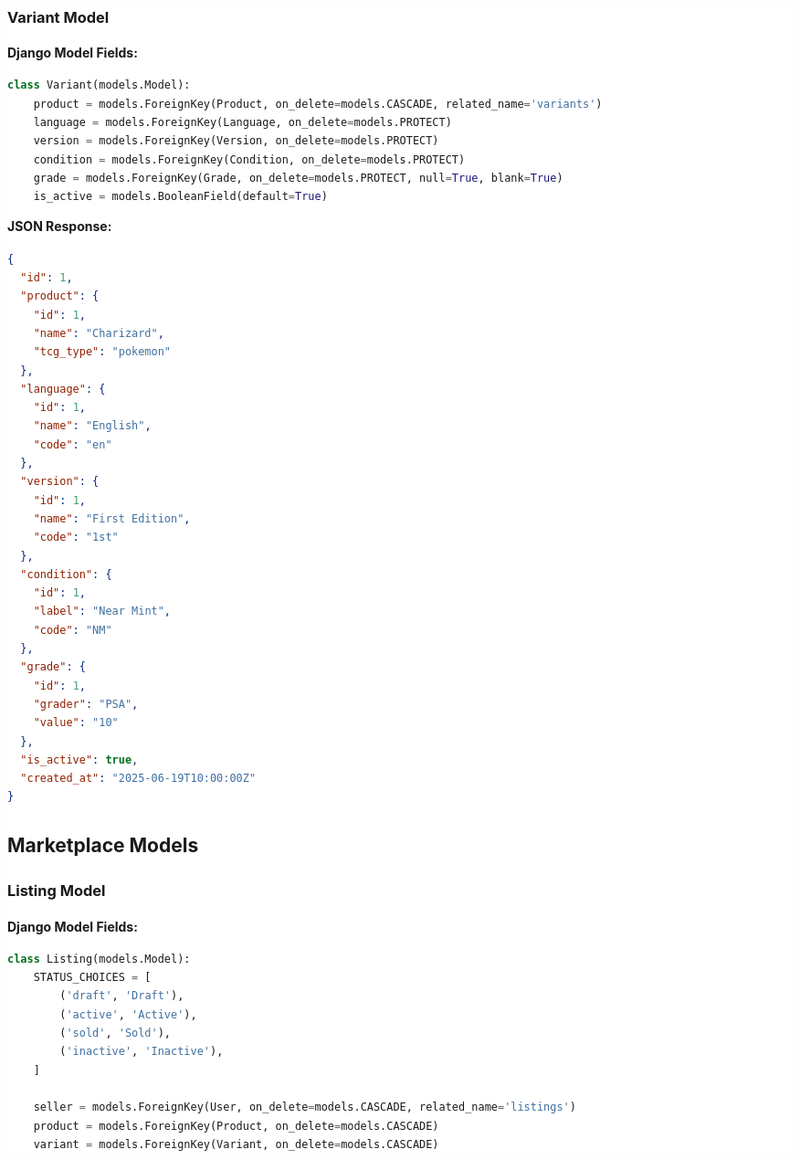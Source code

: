 ### Variant Model

**Django Model Fields:**
```python
class Variant(models.Model):
    product = models.ForeignKey(Product, on_delete=models.CASCADE, related_name='variants')
    language = models.ForeignKey(Language, on_delete=models.PROTECT)
    version = models.ForeignKey(Version, on_delete=models.PROTECT)
    condition = models.ForeignKey(Condition, on_delete=models.PROTECT)
    grade = models.ForeignKey(Grade, on_delete=models.PROTECT, null=True, blank=True)
    is_active = models.BooleanField(default=True)
```

**JSON Response:**
```json
{
  "id": 1,
  "product": {
    "id": 1,
    "name": "Charizard",
    "tcg_type": "pokemon"
  },
  "language": {
    "id": 1,
    "name": "English",
    "code": "en"
  },
  "version": {
    "id": 1,
    "name": "First Edition",
    "code": "1st"
  },
  "condition": {
    "id": 1,
    "label": "Near Mint",
    "code": "NM"
  },
  "grade": {
    "id": 1,
    "grader": "PSA",
    "value": "10"
  },
  "is_active": true,
  "created_at": "2025-06-19T10:00:00Z"
}
```

## Marketplace Models

### Listing Model

**Django Model Fields:**
```python
class Listing(models.Model):
    STATUS_CHOICES = [
        ('draft', 'Draft'),
        ('active', 'Active'),
        ('sold', 'Sold'),
        ('inactive', 'Inactive'),
    ]
    
    seller = models.ForeignKey(User, on_delete=models.CASCADE, related_name='listings')
    product = models.ForeignKey(Product, on_delete=models.CASCADE)
    variant = models.ForeignKey(Variant, on_delete=models.CASCADE)
```